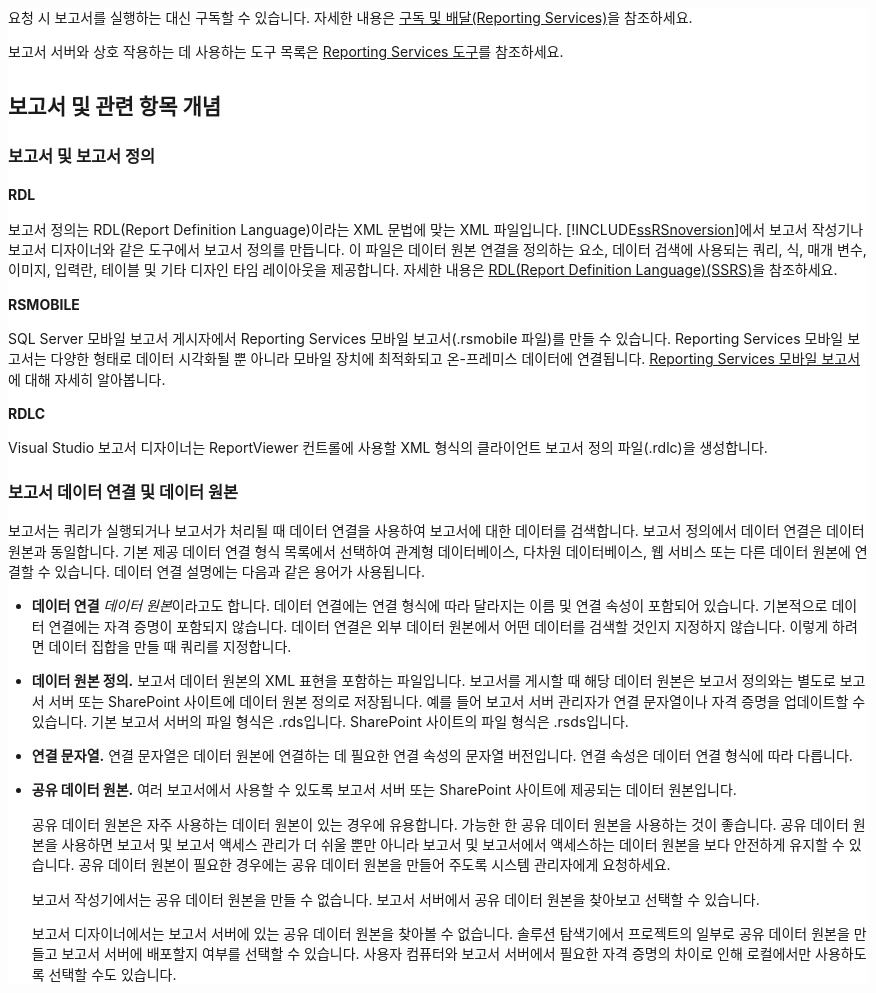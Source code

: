  요청 시 보고서를 실행하는 대신 구독할 수 있습니다. 자세한 내용은 [구독 및 배달&#40;Reporting Services&#41;](../reporting-services/subscriptions/subscriptions-and-delivery-reporting-services.md)을 참조하세요.  
  
 보고서 서버와 상호 작용하는 데 사용하는 도구 목록은 [Reporting Services 도구](../reporting-services/tools/reporting-services-tools.md)를 참조하세요.  
  
  
##  <a name="bkmk_ReportsandRelatedItemConcepts"></a> 보고서 및 관련 항목 개념  
### <a name="reports-and-report-definitions"></a>보고서 및 보고서 정의


 **RDL** 
 
 보고서 정의는 RDL(Report Definition Language)이라는 XML 문법에 맞는 XML 파일입니다. [!INCLUDE[ssRSnoversion](../includes/ssrsnoversion-md.md)]에서 보고서 작성기나 보고서 디자이너와 같은 도구에서 보고서 정의를 만듭니다. 이 파일은 데이터 원본 연결을 정의하는 요소, 데이터 검색에 사용되는 쿼리, 식, 매개 변수, 이미지, 입력란, 테이블 및 기타 디자인 타임 레이아웃을 제공합니다. 자세한 내용은 [RDL(Report Definition Language)&#40;SSRS&#41;](../reporting-services/reports/report-definition-language-ssrs.md)을 참조하세요.  
  
 **RSMOBILE**

SQL Server 모바일 보고서 게시자에서 Reporting Services 모바일 보고서(.rsmobile 파일)를 만들 수 있습니다. Reporting Services 모바일 보고서는 다양한 형태로 데이터 시각화될 뿐 아니라 모바일 장치에 최적화되고 온-프레미스 데이터에 연결됩니다. [Reporting Services 모바일 보고서](../reporting-services/mobile-reports/create-mobile-reports-with-sql-server-mobile-report-publisher.md)에 대해 자세히 알아봅니다. 
  
 **RDLC** 
 
 Visual Studio 보고서 디자이너는 ReportViewer 컨트롤에 사용할 XML 형식의 클라이언트 보고서 정의 파일(.rdlc)을 생성합니다.  
  
### <a name="report-data-connections-and-data-sources"></a>보고서 데이터 연결 및 데이터 원본 
 보고서는 쿼리가 실행되거나 보고서가 처리될 때 데이터 연결을 사용하여 보고서에 대한 데이터를 검색합니다. 보고서 정의에서 데이터 연결은 데이터 원본과 동일합니다. 기본 제공 데이터 연결 형식 목록에서 선택하여 관계형 데이터베이스, 다차원 데이터베이스, 웹 서비스 또는 다른 데이터 원본에 연결할 수 있습니다. 데이터 연결 설명에는 다음과 같은 용어가 사용됩니다.  
  
-   **데이터 연결** *데이터 원본*이라고도 합니다. 데이터 연결에는 연결 형식에 따라 달라지는 이름 및 연결 속성이 포함되어 있습니다. 기본적으로 데이터 연결에는 자격 증명이 포함되지 않습니다. 데이터 연결은 외부 데이터 원본에서 어떤 데이터를 검색할 것인지 지정하지 않습니다. 이렇게 하려면 데이터 집합을 만들 때 쿼리를 지정합니다.  
  
-   **데이터 원본 정의.** 보고서 데이터 원본의 XML 표현을 포함하는 파일입니다. 보고서를 게시할 때 해당 데이터 원본은 보고서 정의와는 별도로 보고서 서버 또는 SharePoint 사이트에 데이터 원본 정의로 저장됩니다. 예를 들어 보고서 서버 관리자가 연결 문자열이나 자격 증명을 업데이트할 수 있습니다. 기본 보고서 서버의 파일 형식은 .rds입니다. SharePoint 사이트의 파일 형식은 .rsds입니다.  
  
-   **연결 문자열.** 연결 문자열은 데이터 원본에 연결하는 데 필요한 연결 속성의 문자열 버전입니다. 연결 속성은 데이터 연결 형식에 따라 다릅니다.  
  
-   **공유 데이터 원본.** 여러 보고서에서 사용할 수 있도록 보고서 서버 또는 SharePoint 사이트에 제공되는 데이터 원본입니다.  
  
     공유 데이터 원본은 자주 사용하는 데이터 원본이 있는 경우에 유용합니다. 가능한 한 공유 데이터 원본을 사용하는 것이 좋습니다. 공유 데이터 원본을 사용하면 보고서 및 보고서 액세스 관리가 더 쉬울 뿐만 아니라 보고서 및 보고서에서 액세스하는 데이터 원본을 보다 안전하게 유지할 수 있습니다. 공유 데이터 원본이 필요한 경우에는 공유 데이터 원본을 만들어 주도록 시스템 관리자에게 요청하세요.  
  
     보고서 작성기에서는 공유 데이터 원본을 만들 수 없습니다. 보고서 서버에서 공유 데이터 원본을 찾아보고 선택할 수 있습니다.  
  
     보고서 디자이너에서는 보고서 서버에 있는 공유 데이터 원본을 찾아볼 수 없습니다. 솔루션 탐색기에서 프로젝트의 일부로 공유 데이터 원본을 만들고 보고서 서버에 배포할지 여부를 선택할 수 있습니다. 사용자 컴퓨터와 보고서 서버에서 필요한 자격 증명의 차이로 인해 로컬에서만 사용하도록 선택할 수도 있습니다.  
  